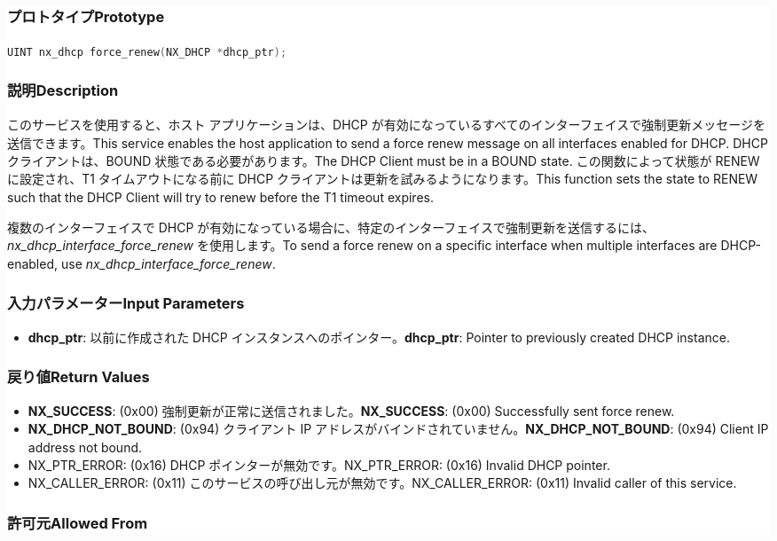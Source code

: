 ### <a name="prototype"></a><span data-ttu-id="6dac4-271">プロトタイプ</span><span class="sxs-lookup"><span data-stu-id="6dac4-271">Prototype</span></span>

```c
UINT nx_dhcp force_renew(NX_DHCP *dhcp_ptr);
```

### <a name="description"></a><span data-ttu-id="6dac4-272">説明</span><span class="sxs-lookup"><span data-stu-id="6dac4-272">Description</span></span>

<span data-ttu-id="6dac4-273">このサービスを使用すると、ホスト アプリケーションは、DHCP が有効になっているすべてのインターフェイスで強制更新メッセージを送信できます。</span><span class="sxs-lookup"><span data-stu-id="6dac4-273">This service enables the host application to send a force renew message on all interfaces enabled for DHCP.</span></span> <span data-ttu-id="6dac4-274">DHCP クライアントは、BOUND 状態である必要があります。</span><span class="sxs-lookup"><span data-stu-id="6dac4-274">The DHCP Client must be in a BOUND state.</span></span> <span data-ttu-id="6dac4-275">この関数によって状態が RENEW に設定され、T1 タイムアウトになる前に DHCP クライアントは更新を試みるようになります。</span><span class="sxs-lookup"><span data-stu-id="6dac4-275">This function sets the state to RENEW such that the DHCP Client will try to renew before the T1 timeout expires.</span></span>

<span data-ttu-id="6dac4-276">複数のインターフェイスで DHCP が有効になっている場合に、特定のインターフェイスで強制更新を送信するには、*nx_dhcp_interface_force_renew* を使用します。</span><span class="sxs-lookup"><span data-stu-id="6dac4-276">To send a force renew on a specific interface when multiple interfaces are DHCP-enabled, use *nx_dhcp_interface_force_renew*.</span></span>

### <a name="input-parameters"></a><span data-ttu-id="6dac4-277">入力パラメーター</span><span class="sxs-lookup"><span data-stu-id="6dac4-277">Input Parameters</span></span>

- <span data-ttu-id="6dac4-278">**dhcp_ptr**: 以前に作成された DHCP インスタンスへのポインター。</span><span class="sxs-lookup"><span data-stu-id="6dac4-278">**dhcp_ptr**: Pointer to previously created DHCP instance.</span></span>

### <a name="return-values"></a><span data-ttu-id="6dac4-279">戻り値</span><span class="sxs-lookup"><span data-stu-id="6dac4-279">Return Values</span></span>

- <span data-ttu-id="6dac4-280">**NX_SUCCESS**: (0x00) 強制更新が正常に送信されました。</span><span class="sxs-lookup"><span data-stu-id="6dac4-280">**NX_SUCCESS**: (0x00) Successfully sent force renew.</span></span>
- <span data-ttu-id="6dac4-281">**NX_DHCP_NOT_BOUND**: (0x94) クライアント IP アドレスがバインドされていません。</span><span class="sxs-lookup"><span data-stu-id="6dac4-281">**NX_DHCP_NOT_BOUND**: (0x94) Client IP address not bound.</span></span>  
- <span data-ttu-id="6dac4-282">NX_PTR_ERROR: (0x16) DHCP ポインターが無効です。</span><span class="sxs-lookup"><span data-stu-id="6dac4-282">NX_PTR_ERROR: (0x16) Invalid DHCP pointer.</span></span>
- <span data-ttu-id="6dac4-283">NX_CALLER_ERROR: (0x11) このサービスの呼び出し元が無効です。</span><span class="sxs-lookup"><span data-stu-id="6dac4-283">NX_CALLER_ERROR: (0x11) Invalid caller of this service.</span></span>

### <a name="allowed-from"></a><span data-ttu-id="6dac4-284">許可元</span><span class="sxs-lookup"><span data-stu-id="6dac4-284">Allowed From</span></span>
